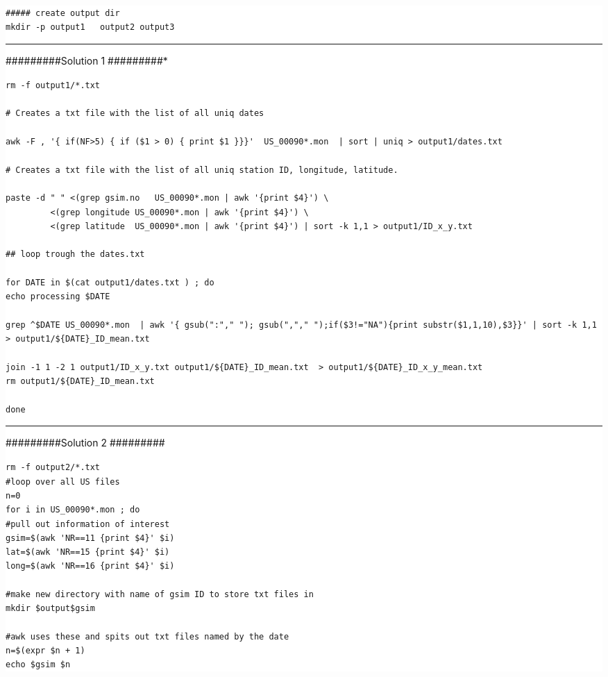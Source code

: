 
    ##### create output dir 
    mkdir -p output1   output2 output3 

--- 

#########Solution 1 #########*

    rm -f output1/*.txt

    # Creates a txt file with the list of all uniq dates

    awk -F , '{ if(NF>5) { if ($1 > 0) { print $1 }}}'  US_00090*.mon  | sort | uniq > output1/dates.txt

    # Creates a txt file with the list of all uniq station ID, longitude, latitude. 

    paste -d " " <(grep gsim.no   US_00090*.mon | awk '{print $4}') \
             <(grep longitude US_00090*.mon | awk '{print $4}') \
             <(grep latitude  US_00090*.mon | awk '{print $4}') | sort -k 1,1 > output1/ID_x_y.txt

    ## loop trough the dates.txt 

    for DATE in $(cat output1/dates.txt ) ; do 
    echo processing $DATE

    grep ^$DATE US_00090*.mon  | awk '{ gsub(":"," "); gsub(","," ");if($3!="NA"){print substr($1,1,10),$3}}' | sort -k 1,1 > output1/${DATE}_ID_mean.txt 

    join -1 1 -2 1 output1/ID_x_y.txt output1/${DATE}_ID_mean.txt  > output1/${DATE}_ID_x_y_mean.txt
    rm output1/${DATE}_ID_mean.txt 
    
    done 

--- 

#########Solution 2 #########

    rm -f output2/*.txt 
    #loop over all US files
    n=0
    for i in US_00090*.mon ; do
    #pull out information of interest
    gsim=$(awk 'NR==11 {print $4}' $i)
    lat=$(awk 'NR==15 {print $4}' $i)
    long=$(awk 'NR==16 {print $4}' $i)

    #make new directory with name of gsim ID to store txt files in
    mkdir $output$gsim

    #awk uses these and spits out txt files named by the date
    n=$(expr $n + 1)
    echo $gsim $n

